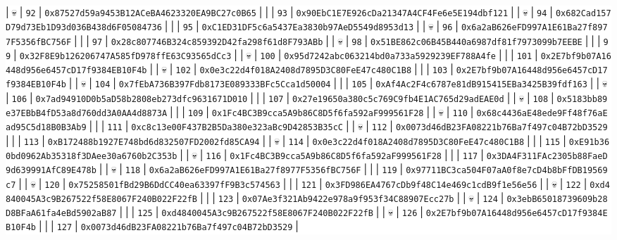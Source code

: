 | 💀 | `92` | `0x87527d59a9453B12ACeBA4623320EA9BC27c0B65` |
|  | `93` | `0x90EbC1E7E926cDa21347A4CF4Fe6e5E194dbf121` |
| 💀 | `94` | `0x682Cad157D79d73Eb1D93d036B438d6F05084736` |
|  | `95` | `0xC1ED31DF5c6a5437Ea3830b97AeD5549d8953d13` |
| 💀 | `96` | `0x6a2aB626eFD997A1E61Ba27f8977F5356fBC756F` |
|  | `97` | `0x28c807746B324c859392D42fa298f61d8F793ABb` |
| 💀 | `98` | `0x51BE862c06B45B440a6987df81f7973099b7EEBE` |
|  | `99` | `0x32F8E9b126206747A585fD978ffE63C93565dCc3` |
| 💀 | `100` | `0x95d7242abc063214bd0a733a5929239EF788A4fe` |
|  | `101` | `0x2E7bf9b07A16448d956e6457cD17f9384EB10F4b` |
| 💀 | `102` | `0x0e3c22d4f018A2408d7895D3C80FeE47c480C1B8` |
|  | `103` | `0x2E7bf9b07A16448d956e6457cD17f9384EB10F4b` |
| 💀 | `104` | `0x7fEbA736B397Fdb8173E089333BFc5Cca1d50004` |
|  | `105` | `0xAf4Ac2F4c6787e81dB915415EBa3425B39fdf163` |
| 💀 | `106` | `0x7ad94910D0b5aD58b2808eb273dfc9631671D010` |
|  | `107` | `0x27e19650a380c5c769C9fb4E1AC765d29adEAE0d` |
| 💀 | `108` | `0x5183bb89e37EBbB4fD53a8d760dd3A0AA4d8873A` |
|  | `109` | `0x1Fc4BC3B9cca5A9b86C8D5f6fa592aF999561F28` |
| 💀 | `110` | `0x68c4436aE48ede9Ff48f76aEad95C5d18B0B3Ab9` |
|  | `111` | `0xc8c13e00F437B2B5Da380e323aBc9D42853B35cC` |
| 💀 | `112` | `0x0073d46dB23FA08221b76Ba7f497c04B72bD3529` |
|  | `113` | `0xB172488b1927E748bd6d832507FD2002fd85CA94` |
| 💀 | `114` | `0x0e3c22d4f018A2408d7895D3C80FeE47c480C1B8` |
|  | `115` | `0xE91b360bd0962Ab35318f3DAee30a6760b2C353b` |
| 💀 | `116` | `0x1Fc4BC3B9cca5A9b86C8D5f6fa592aF999561F28` |
|  | `117` | `0x3DA4F311FAc2305b88FaeD9d639991AfC89E478b` |
| 💀 | `118` | `0x6a2aB626eFD997A1E61Ba27f8977F5356fBC756F` |
|  | `119` | `0x97711BC3ca504F07aA0f8e7cD4b8bFfDB19569c7` |
| 💀 | `120` | `0x75258501fBd29B6DdCC40ea63397fF9B3c574563` |
|  | `121` | `0x3FD986EA4767cDb9f48C14e469c1cdB9f1e56e56` |
| 💀 | `122` | `0xd4840045A3c9B267522f58E8067F240B022F22fB` |
|  | `123` | `0x07Ae3f321Ab9422e978a9f953f34C88907Ecc27b` |
| 💀 | `124` | `0x3ebB65018739609b28D8BFaA61fa4eBd5902aB87` |
|  | `125` | `0xd4840045A3c9B267522f58E8067F240B022F22fB` |
| 💀 | `126` | `0x2E7bf9b07A16448d956e6457cD17f9384EB10F4b` |
|  | `127` | `0x0073d46dB23FA08221b76Ba7f497c04B72bD3529` |
